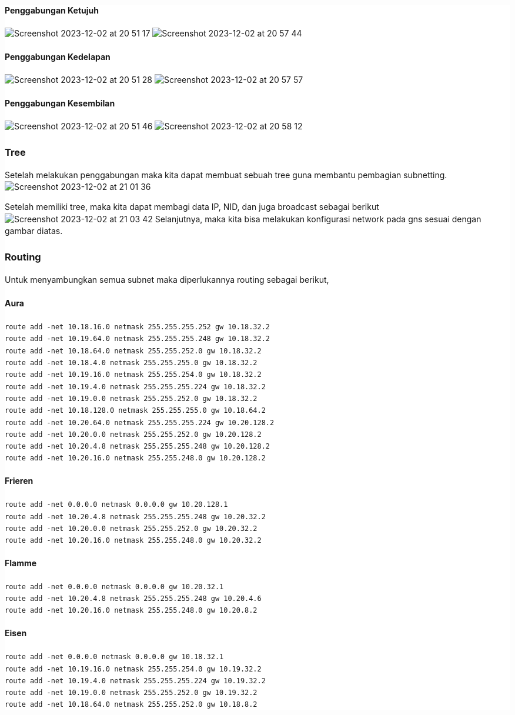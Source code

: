 #### Penggabungan Ketujuh
<img width="818" alt="Screenshot 2023-12-02 at 20 51 17" src="https://github.com/YudisthiraPutra/Jarkom-Modul4-B19-2023/assets/114007340/8dfe1904-a7b1-4160-aceb-e0f13649f1a5">
<img width="816" alt="Screenshot 2023-12-02 at 20 57 44" src="https://github.com/YudisthiraPutra/Jarkom-Modul4-B19-2023/assets/114007340/11fbc45f-3b45-4188-b619-8492f89cb3cb">

#### Penggabungan Kedelapan
<img width="823" alt="Screenshot 2023-12-02 at 20 51 28" src="https://github.com/YudisthiraPutra/Jarkom-Modul4-B19-2023/assets/114007340/a13ca34d-9a3b-4e48-b2fd-1d033f2c1d3c">
<img width="815" alt="Screenshot 2023-12-02 at 20 57 57" src="https://github.com/YudisthiraPutra/Jarkom-Modul4-B19-2023/assets/114007340/f316c745-dbfa-466b-8f51-4a321ccfd85d">

#### Penggabungan Kesembilan
<img width="818" alt="Screenshot 2023-12-02 at 20 51 46" src="https://github.com/YudisthiraPutra/Jarkom-Modul4-B19-2023/assets/114007340/359d307b-e2a6-4904-b33e-dac4a5fadd4c">
<img width="816" alt="Screenshot 2023-12-02 at 20 58 12" src="https://github.com/YudisthiraPutra/Jarkom-Modul4-B19-2023/assets/114007340/15841514-421c-4376-9b2a-ff02617de5e4">

### Tree
Setelah melakukan penggabungan maka kita dapat membuat sebuah tree guna membantu pembagian subnetting.
<img width="1082" alt="Screenshot 2023-12-02 at 21 01 36" src="https://github.com/YudisthiraPutra/Jarkom-Modul4-B19-2023/assets/114007340/b6056fe3-fc9c-40dd-a91e-0402110f6ff6">

Setelah memiliki tree, maka kita dapat membagi data IP, NID, dan juga broadcast sebagai berikut
<img width="708" alt="Screenshot 2023-12-02 at 21 03 42" src="https://github.com/YudisthiraPutra/Jarkom-Modul4-B19-2023/assets/114007340/e22a1ef7-8cba-4f39-813e-74175cd83012">
Selanjutnya, maka kita bisa melakukan konfigurasi network pada gns sesuai dengan gambar diatas.

### Routing
Untuk menyambungkan semua subnet maka diperlukannya routing sebagai berikut,
#### Aura
```
route add -net 10.18.16.0 netmask 255.255.255.252 gw 10.18.32.2
route add -net 10.19.64.0 netmask 255.255.255.248 gw 10.18.32.2
route add -net 10.18.64.0 netmask 255.255.252.0 gw 10.18.32.2
route add -net 10.18.4.0 netmask 255.255.255.0 gw 10.18.32.2
route add -net 10.19.16.0 netmask 255.255.254.0 gw 10.18.32.2
route add -net 10.19.4.0 netmask 255.255.255.224 gw 10.18.32.2
route add -net 10.19.0.0 netmask 255.255.252.0 gw 10.18.32.2
route add -net 10.18.128.0 netmask 255.255.255.0 gw 10.18.64.2
route add -net 10.20.64.0 netmask 255.255.255.224 gw 10.20.128.2
route add -net 10.20.0.0 netmask 255.255.252.0 gw 10.20.128.2
route add -net 10.20.4.8 netmask 255.255.255.248 gw 10.20.128.2
route add -net 10.20.16.0 netmask 255.255.248.0 gw 10.20.128.2
```
#### Frieren
```
route add -net 0.0.0.0 netmask 0.0.0.0 gw 10.20.128.1
route add -net 10.20.4.8 netmask 255.255.255.248 gw 10.20.32.2
route add -net 10.20.0.0 netmask 255.255.252.0 gw 10.20.32.2
route add -net 10.20.16.0 netmask 255.255.248.0 gw 10.20.32.2
```
#### Flamme
```
route add -net 0.0.0.0 netmask 0.0.0.0 gw 10.20.32.1
route add -net 10.20.4.8 netmask 255.255.255.248 gw 10.20.4.6
route add -net 10.20.16.0 netmask 255.255.248.0 gw 10.20.8.2
```
#### Eisen
```
route add -net 0.0.0.0 netmask 0.0.0.0 gw 10.18.32.1
route add -net 10.19.16.0 netmask 255.255.254.0 gw 10.19.32.2
route add -net 10.19.4.0 netmask 255.255.255.224 gw 10.19.32.2
route add -net 10.19.0.0 netmask 255.255.252.0 gw 10.19.32.2
route add -net 10.18.64.0 netmask 255.255.252.0 gw 10.18.8.2
```